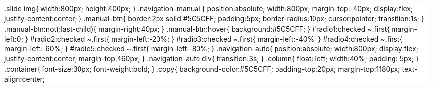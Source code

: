 .slide img{
width:800px;
height:400px;
}
.navigation-manual
{
position:absolute;
width:800px;
margin-top:-40px;
display:flex;
justify-content:center;
}
.manual-btn{
border:2px solid #5C5CFF;
padding:5px;
border-radius:10px;
cursor:pointer;
transition:1s;
}
.manual-btn:not(:last-child){
margin-right:40px;
}
.manual-btn:hover{
background:#5C5CFF;
}
#radio1:checked ~.first{
margin-left:0;
}
#radio2:checked ~.first{
margin-left:-20%;
}
#radio3:checked ~.first{
margin-left:-40%;
}
#radio4:checked ~.first{
margin-left:-60%;
}
#radio5:checked ~.first{
margin-left:-80%;
}
.navigation-auto{
position:absolute;
width:800px;
display:flex;
justify-content:center;
margin-top:460px;
}
.navigation-auto div{
transition:3s;
}
.column{
float: left;
  width:40%;
  padding: 5px;
}
.container{
font-size:30px;
font-weight:bold;
}
.copy{
background-color:#5C5CFF;
padding-top:20px;
margin-top:1180px;
text-align:center;